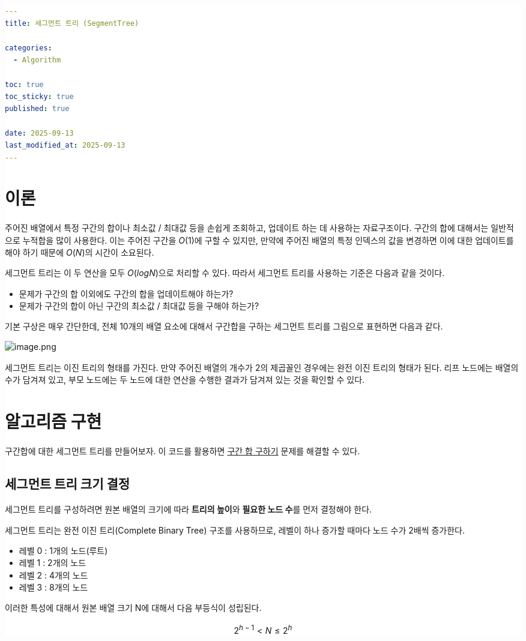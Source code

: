 ```yaml
---
title: 세그먼트 트리 (SegmentTree)

categories:
  - Algorithm

toc: true
toc_sticky: true
published: true
 
date: 2025-09-13
last_modified_at: 2025-09-13
---
```


# 이론

주어진 배열에서 특정 구간의 합이나 최소값 / 최대값 등을 손쉽게 조회하고, 업데이트 하는 데 사용하는 자료구조이다. 구간의 합에 대해서는 일반적으로 누적합을 많이 사용한다. 이는 주어진 구간을 $O(1)$에 구할 수 있지만, 만약에 주어진 배열의 특정 인덱스의 값을 변경하면 이에 대한 업데이트를 해야 하기 때문에 $O(N)$의 시간이 소요된다.

세그먼트 트리는 이 두 연산을 모두 $O(logN)$으로 처리할 수 있다. 따라서 세그먼트 트리를 사용하는 기준은 다음과 같을 것이다.

- 문제가 구간의 합 이외에도 구간의 합을 업데이트해야 하는가?
- 문제가 구간의 합이 아닌 구간의 최소값 / 최대값 등을 구해야 하는가?

기본 구상은 매우 간단한데, 전체 10개의 배열 요소에 대해서 구간합을 구하는 세그먼트 트리를 그림으로 표현하면 다음과 같다.

![image.png](https://velog.velcdn.com/images/gkrdh99/post/22ec6115-9639-4c50-95a6-41d42c5c161b/image.png)

세그먼트 트리는 이진 트리의 형태를 가진다. 만약 주어진 배열의 개수가 2의 제곱꼴인 경우에는 완전 이진 트리의 형태가 된다. 리프 노드에는 배열의 수가 담겨져 있고, 부모 노드에는 두 노드에 대한 연산을 수행한 결과가 담겨져 있는 것을 확인할 수 있다. 

# 알고리즘 구현

구간합에 대한 세그먼트 트리를 만들어보자. 이 코드를 활용하면 [구간 합 구하기](https://www.acmicpc.net/problem/2042) 문제를 해결할 수 있다.

## 세그먼트 트리 크기 결정

세그먼트 트리를 구성하려면 원본 배열의 크기에 따라 **트리의 높이**와 **필요한 노드 수**를 먼저 결정해야 한다.

세그먼트 트리는 완전 이진 트리(Complete Binary Tree) 구조를 사용하므로, 레벨이 하나 증가할 때마다 노드 수가 2배씩 증가한다.

- 레벨 0 : 1개의 노드(루트)
- 레벨 1 : 2개의 노드
- 레벨 2 : 4개의 노드
- 레벨 3 : 8개의 노드

이러한 특성에 대해서 원본 배열 크기 N에 대해서 다음 부등식이 성립된다.

$$
2^{h-1} \lt N \le 2^h
$$
